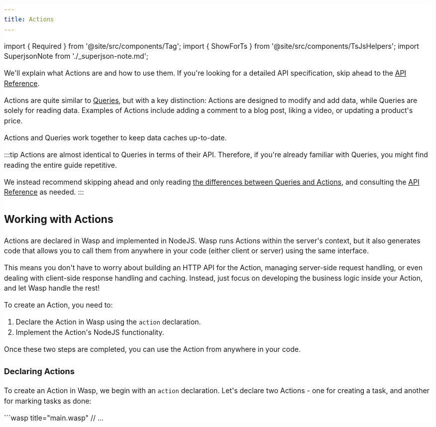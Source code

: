 ```yaml
---
title: Actions
---
```


import { Required } from '@site/src/components/Tag';
import { ShowForTs } from '@site/src/components/TsJsHelpers';
import SuperjsonNote from './\_superjson-note.md';

We'll explain what Actions are and how to use them. If you're looking for a detailed API specification, skip ahead to the [API Reference](#api-reference).

Actions are quite similar to [Queries](../../data-model/operations/queries.md), but with a key distinction: Actions are designed to modify and add data, while Queries are solely for reading data. Examples of Actions include adding a comment to a blog post, liking a video, or updating a product's price.

Actions and Queries work together to keep data caches up-to-date.

:::tip
Actions are almost identical to Queries in terms of their API.
Therefore, if you're already familiar with Queries, you might find reading the entire guide repetitive.

We instead recommend skipping ahead and only reading [the differences between Queries and Actions](#differences-between-queries-and-actions), and consulting the [API Reference](#api-reference) as needed.
:::

## Working with Actions

Actions are declared in Wasp and implemented in NodeJS. Wasp runs Actions within the server's context, but it also generates code that allows you to call them from anywhere in your code (either client or server) using the same interface.

This means you don't have to worry about building an HTTP API for the Action, managing server-side request handling, or even dealing with client-side response handling and caching.
Instead, just focus on developing the business logic inside your Action, and let Wasp handle the rest!

To create an Action, you need to:

1. Declare the Action in Wasp using the `action` declaration.
2. Implement the Action's NodeJS functionality.

Once these two steps are completed, you can use the Action from anywhere in your code.

### Declaring Actions

To create an Action in Wasp, we begin with an `action` declaration. Let's declare two Actions - one for creating a task, and another for marking tasks as done:

<Tabs groupId="js-ts">
  <TabItem value="js" label="JavaScript">
    ```wasp title="main.wasp"
    // ...
